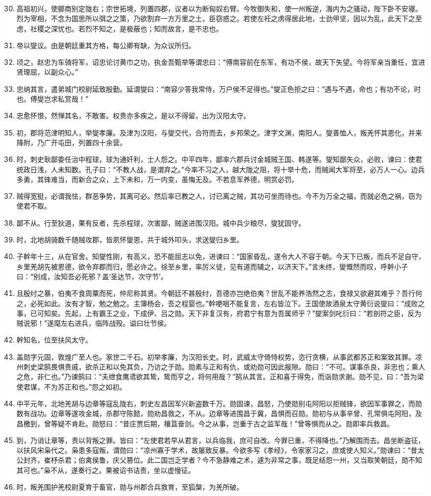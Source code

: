 30. <span id="卷五十八_虞傅盖臧列传第四十八-30"></span>
高祖初兴，使郦商别定陇右；宗世拓境，列置四郡，议者以为断匈奴右臂。今牧御失和，使一州叛逆，海内为之骚动，陛下卧不安寝。烈为宰相，不念为国思所以弭之之策，乃欲割弃一方万里之土，臣窃惑之。若使左衽之虏得居此地，士劲甲坚，因以为乱，此天下之至虑，社稷之深忧也。若烈不知之，是极蔽也；知而故言，是不忠也。

31. <span id="卷五十八_虞傅盖臧列传第四十八-31"></span>
帝以燮议。由是朝廷重其方格，每公卿有缺，为众议所归。

32. <span id="卷五十八_虞傅盖臧列传第四十八-32"></span>
顷之，赵忠为车骑将军，诏忠论讨黄巾之功，执金吾甄举等谓忠曰：“傅南容前在东军，有功不侯，故天下失望。今将军亲当重任，宜进贤理屈，以副众心。”

33. <span id="卷五十八_虞傅盖臧列传第四十八-33"></span>
忠纳其言，遣弟城门校尉延致殷勤。延谓燮曰：“南容少答我常侍，万户侯不足得也。”燮正色拒之曰：“遇与不遇，命也；有功不论，时也。傅燮岂求私赏哉！”

34. <span id="卷五十八_虞傅盖臧列传第四十八-34"></span>
忠愈怀恨，然惮其名，不敢害。权贵亦多疾之，是以不得留，出为汉阳太守。

35. <span id="卷五十八_虞傅盖臧列传第四十八-35"></span>
初，郡将范津明知人，举燮孝廉。及津为汉阳，与燮交代，合符而去，乡邦荣之。津字文渊，南阳人。燮善恤人，叛羌怀其恩化，并来降附，乃广开屯田，列置四十余营。

36. <span id="卷五十八_虞傅盖臧列传第四十八-36"></span>
时，刺史耿鄙委任治中程球，球为通奸利，士人怨之。中平四年，鄙率六郡兵讨金城贼王国、韩遂等。燮知鄙失众，必败，谏曰：使君统政日浅，人未知数。孔子曰：“不教人战，是谓弃之。”今率不习之人，越大陇之阻，将十举十危，而贼闻大军将至，必万人一心。边兵多勇，其锋难当，而新合之众，上下未和，万一内变，虽悔无及。不若息军养德，明赏必罚。

37. <span id="卷五十八_虞傅盖臧列传第四十八-37"></span>
贼得宽挺，必谓我怯，群恶争势，其离可必。然后率已教之人，讨已离之贼，其功可坐而待也。今不为万全之福，而就必危之祸，窃为使君不取。

38. <span id="卷五十八_虞傅盖臧列传第四十八-38"></span>
鄙不从。行至狄道，果有反者，先杀程球，次害鄙，贼遂进围汉阳。城中兵少粮尽，燮犹固守。

39. <span id="卷五十八_虞傅盖臧列传第四十八-39"></span>
时，北地胡骑数千随贼攻郡，皆夙怀燮恩，共于城外叩头，求送燮归乡里。

40. <span id="卷五十八_虞傅盖臧列传第四十八-40"></span>
子幹年十三，从在官舍。知燮性刚，有高义，恐不能屈志以免，进谏曰：“国家昏乱，遂令大人不容于朝。今天下已叛，而兵不足自守，乡里羌胡先被恩德，欲令弃郡而归，愿必许之。徐至乡里，率厉义徒，见有道而辅之，以济天下。”言未终，燮慨然而叹，呼幹小子曰：“别成，汝知吾必死邪？盖‘圣达节，次守节’。

41. <span id="卷五十八_虞傅盖臧列传第四十八-41"></span>
且殷纣之暴，伯夷不食周粟而死，仲尼称其贤。今朝廷不甚殷纣，吾德亦岂绝伯夷？世乱不能养浩然之志，食禄又欲避其难乎？吾行何之，必死如此。汝有才智，勉之勉之。主簿杨会，吾之程婴也。”幹哽咽不能复言，左右皆泣下。王国使故酒泉太守黄衍说燮曰：“成败之事，已可知矣。先起，上有霸王之业，下成伊、吕之勋。天下非复汉有，府君宁有意为吾属师乎？”燮案剑叱衍曰：“若剖符之臣，反为贼说邪！”遂麾左右进兵，临阵战殁。谥曰壮节侯。

42. <span id="卷五十八_虞傅盖臧列传第四十八-42"></span>
幹知名，位至扶风太守。

43. <span id="卷五十八_虞傅盖臧列传第四十八-43"></span>
盖勋字元固，敦煌广至人也。家世二千石。初举孝廉，为汉阳长史。时，武威太守倚恃权势，恣行贪横，从事武都苏正和案致其罪。凉州刺史梁鹄畏惧贵戚，欲杀正和以免其负，乃访之于勋。勋素与正和有仇，或劝勋可因此报隙。勋曰：“不可。谋事杀良，非忠也；乘人之危，非仁也。”乃谏鹄曰：“夫绁食鹰鸢欲其鸷，鸷而亨之，将何用哉？”鹄从其言。正和喜于得免，而诣勋求谢。勋不见，曰：“吾为梁使君谋，不为苏正和也。”怨之如初。

44. <span id="卷五十八_虞傅盖臧列传第四十八-44"></span>
中平元年，北地羌胡与边章等寇乱陇右，刺史左昌因军兴新盗数千万。勋固谏，昌怒，乃使勋别屯阿阳以拒贼锋，欲因军事罪之，而勋数有战功。边章等遂攻金城，杀郡守陈懿，勋劝昌救之，不从。边章等进围昌于冀，昌惧而召勋。勋初与从事辛曾、孔常俱屯阿阳，及昌檄到，曾等疑不肯赴。勋怒曰：“昔庄贾后期，穰苴奋剑。今之从事，岂重于古之监军哉！”曾等惧而从之。勋即率兵救昌。

45. <span id="卷五十八_虞傅盖臧列传第四十八-45"></span>
到，乃诮让章等，责以背叛之罪。皆曰：“左使君若早从君言，以兵临我，庶可自改。今罪已重，不得降也。”乃解围而去。昌坐断盗征，以扶风宋枭代之。枭患多寇叛，谓勋曰：“凉州寡于学术，故屡致反暴。今欲多写《孝经》，令家家习之，庶或使人知义。”勋谏曰：“昔太公封齐，崔杼杀君；伯禽侯鲁，庆父篡位。此二国岂乏学者？今不急静难之术，遽为非常之事，既足结怨一州，又当取笑朝廷，勋不知其可也。”枭不从，遂奏行之。果被诏书诘责，坐以虚慢征。

46. <span id="卷五十八_虞傅盖臧列传第四十八-46"></span>
时，叛羌围护羌校尉夏育于畜官，勋与州郡合兵救育，至狐槃，为羌所破。
